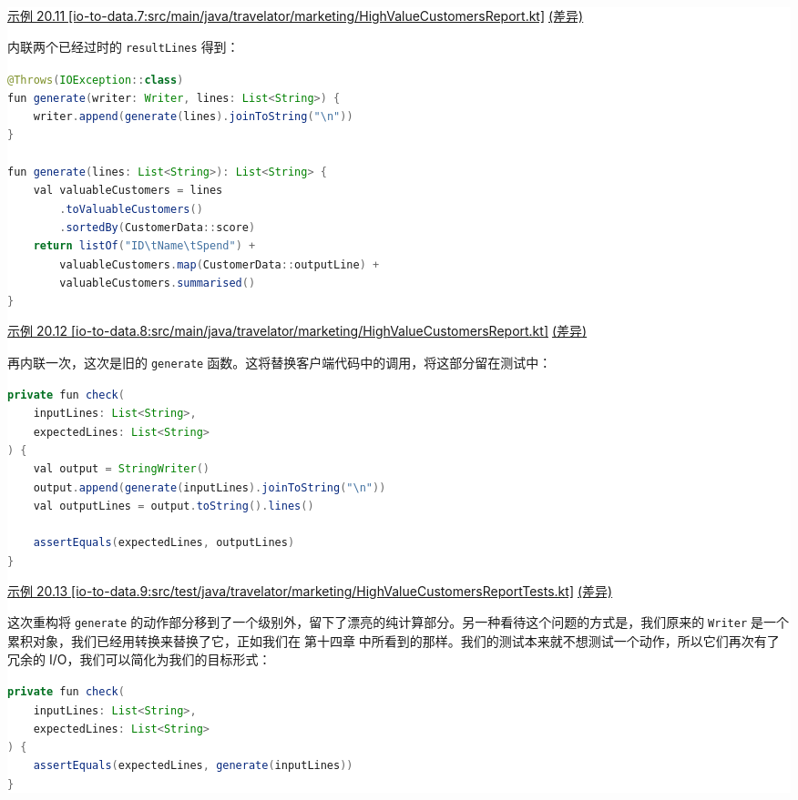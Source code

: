 [示例 20.11 [io-to-data.7:src/main/java/travelator/marketing/HighValueCustomersReport.kt]](https://java-to-kotlin.dev/code.html?ref=20.11&show=file) [(差异)](https://java-to-kotlin.dev/code.html?ref=20.11&show=diff)

内联两个已经过时的 `resultLines` 得到：

```java
@Throws(IOException::class)
fun generate(writer: Writer, lines: List<String>) {
    writer.append(generate(lines).joinToString("\n"))
}

fun generate(lines: List<String>): List<String> {
    val valuableCustomers = lines
        .toValuableCustomers()
        .sortedBy(CustomerData::score)
    return listOf("ID\tName\tSpend") +
        valuableCustomers.map(CustomerData::outputLine) +
        valuableCustomers.summarised()
}
```

[示例 20.12 [io-to-data.8:src/main/java/travelator/marketing/HighValueCustomersReport.kt]](https://java-to-kotlin.dev/code.html?ref=20.12&show=file) [(差异)](https://java-to-kotlin.dev/code.html?ref=20.12&show=diff)

再内联一次，这次是旧的 `generate` 函数。这将替换客户端代码中的调用，将这部分留在测试中：

```java
private fun check(
    inputLines: List<String>,
    expectedLines: List<String>
) {
    val output = StringWriter()
    output.append(generate(inputLines).joinToString("\n"))
    val outputLines = output.toString().lines()

    assertEquals(expectedLines, outputLines)
}
```

[示例 20.13 [io-to-data.9:src/test/java/travelator/marketing/HighValueCustomersReportTests.kt]](https://java-to-kotlin.dev/code.html?ref=20.13&show=file) [(差异)](https://java-to-kotlin.dev/code.html?ref=20.13&show=diff)

这次重构将 `generate` 的动作部分移到了一个级别外，留下了漂亮的纯计算部分。另一种看待这个问题的方式是，我们原来的 `Writer` 是一个累积对象，我们已经用转换来替换了它，正如我们在 第十四章 中所看到的那样。我们的测试本来就不想测试一个动作，所以它们再次有了冗余的 I/O，我们可以简化为我们的目标形式：

```java
private fun check(
    inputLines: List<String>,
    expectedLines: List<String>
) {
    assertEquals(expectedLines, generate(inputLines))
}
```
